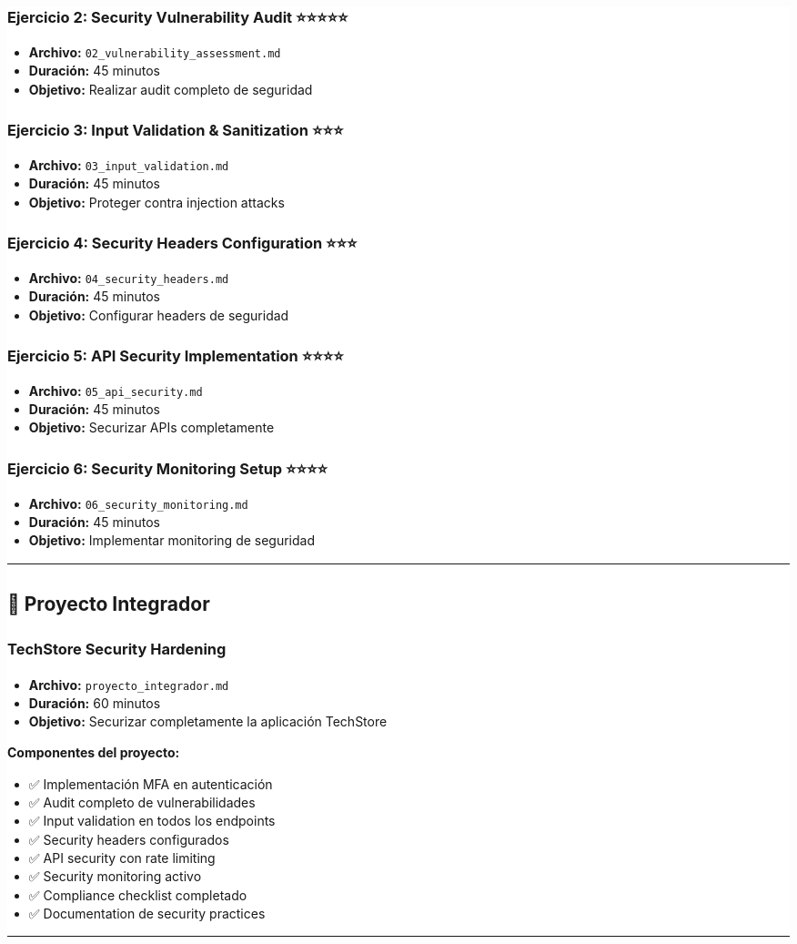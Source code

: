 ### **Ejercicio 2: Security Vulnerability Audit** ⭐⭐⭐⭐⭐

- **Archivo:** `02_vulnerability_assessment.md`
- **Duración:** 45 minutos
- **Objetivo:** Realizar audit completo de seguridad

### **Ejercicio 3: Input Validation & Sanitization** ⭐⭐⭐

- **Archivo:** `03_input_validation.md`
- **Duración:** 45 minutos
- **Objetivo:** Proteger contra injection attacks

### **Ejercicio 4: Security Headers Configuration** ⭐⭐⭐

- **Archivo:** `04_security_headers.md`
- **Duración:** 45 minutos
- **Objetivo:** Configurar headers de seguridad

### **Ejercicio 5: API Security Implementation** ⭐⭐⭐⭐

- **Archivo:** `05_api_security.md`
- **Duración:** 45 minutos
- **Objetivo:** Securizar APIs completamente

### **Ejercicio 6: Security Monitoring Setup** ⭐⭐⭐⭐

- **Archivo:** `06_security_monitoring.md`
- **Duración:** 45 minutos
- **Objetivo:** Implementar monitoring de seguridad

---

## 🚀 Proyecto Integrador

### **TechStore Security Hardening**

- **Archivo:** `proyecto_integrador.md`
- **Duración:** 60 minutos
- **Objetivo:** Securizar completamente la aplicación TechStore

**Componentes del proyecto:**

- ✅ Implementación MFA en autenticación
- ✅ Audit completo de vulnerabilidades
- ✅ Input validation en todos los endpoints
- ✅ Security headers configurados
- ✅ API security con rate limiting
- ✅ Security monitoring activo
- ✅ Compliance checklist completado
- ✅ Documentation de security practices

---
